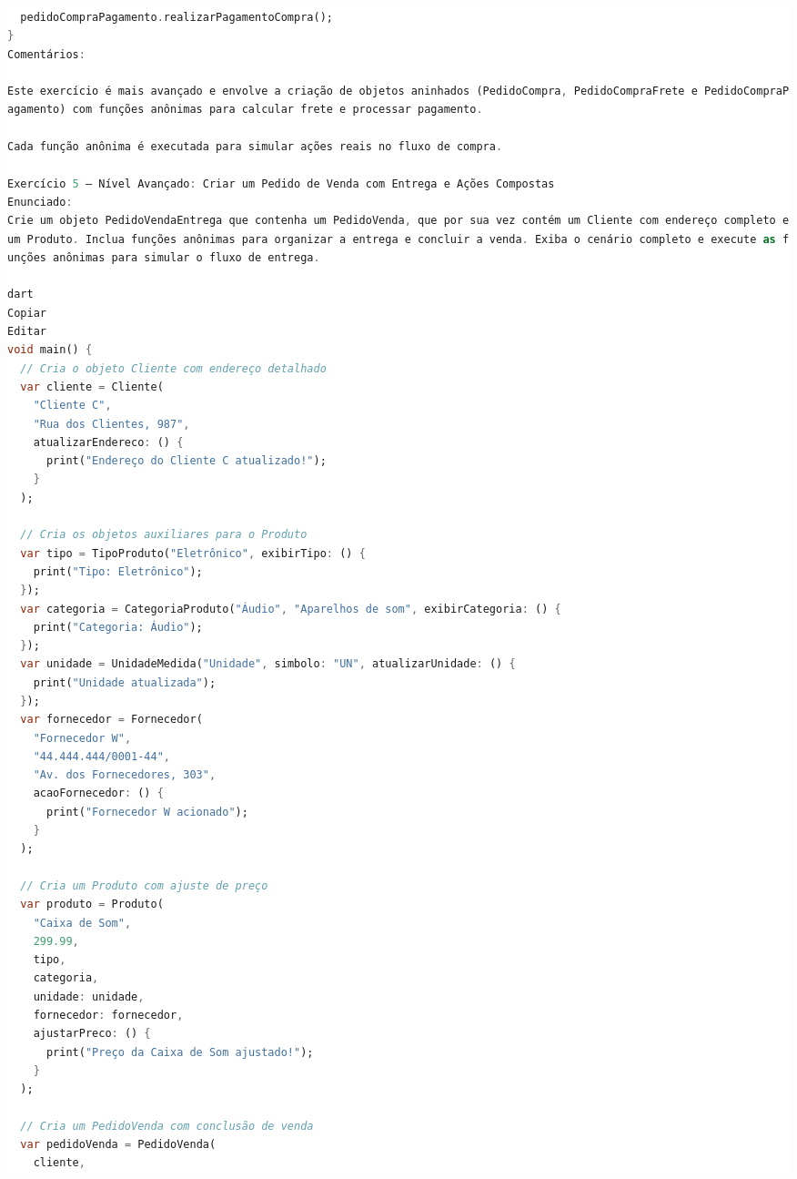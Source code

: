 ```dart
  pedidoCompraPagamento.realizarPagamentoCompra();
}
Comentários:

Este exercício é mais avançado e envolve a criação de objetos aninhados (PedidoCompra, PedidoCompraFrete e PedidoCompraPagamento) com funções anônimas para calcular frete e processar pagamento.

Cada função anônima é executada para simular ações reais no fluxo de compra.

Exercício 5 – Nível Avançado: Criar um Pedido de Venda com Entrega e Ações Compostas
Enunciado:
Crie um objeto PedidoVendaEntrega que contenha um PedidoVenda, que por sua vez contém um Cliente com endereço completo e um Produto. Inclua funções anônimas para organizar a entrega e concluir a venda. Exiba o cenário completo e execute as funções anônimas para simular o fluxo de entrega.

dart
Copiar
Editar
void main() {
  // Cria o objeto Cliente com endereço detalhado
  var cliente = Cliente(
    "Cliente C", 
    "Rua dos Clientes, 987", 
    atualizarEndereco: () {
      print("Endereço do Cliente C atualizado!");
    }
  );
  
  // Cria os objetos auxiliares para o Produto
  var tipo = TipoProduto("Eletrônico", exibirTipo: () {
    print("Tipo: Eletrônico");
  });
  var categoria = CategoriaProduto("Áudio", "Aparelhos de som", exibirCategoria: () {
    print("Categoria: Áudio");
  });
  var unidade = UnidadeMedida("Unidade", simbolo: "UN", atualizarUnidade: () {
    print("Unidade atualizada");
  });
  var fornecedor = Fornecedor(
    "Fornecedor W", 
    "44.444.444/0001-44", 
    "Av. dos Fornecedores, 303", 
    acaoFornecedor: () {
      print("Fornecedor W acionado");
    }
  );
  
  // Cria um Produto com ajuste de preço
  var produto = Produto(
    "Caixa de Som", 
    299.99, 
    tipo, 
    categoria, 
    unidade: unidade, 
    fornecedor: fornecedor, 
    ajustarPreco: () {
      print("Preço da Caixa de Som ajustado!");
    }
  );
  
  // Cria um PedidoVenda com conclusão de venda
  var pedidoVenda = PedidoVenda(
    cliente, 
```